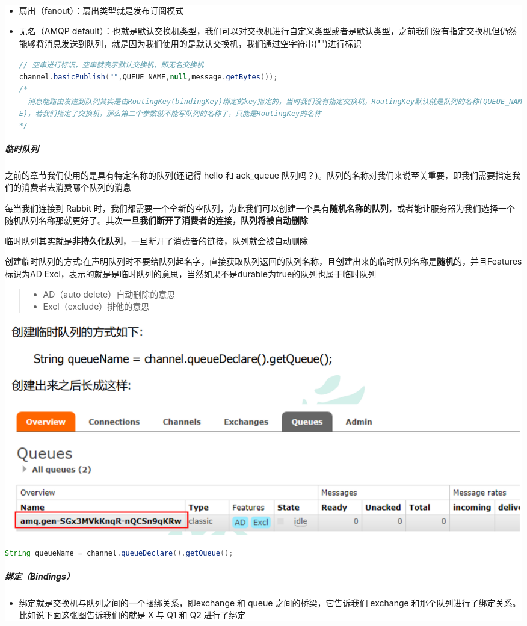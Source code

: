 + 扇出（fanout）：扇出类型就是发布订阅模式

+ 无名（AMQP default）：也就是默认交换机类型，我们可以对交换机进行自定义类型或者是默认类型，之前我们没有指定交换机但仍然能够将消息发送到队列，就是因为我们使用的是默认交换机，我们通过空字符串("")进行标识

  ```java
  // 空串进行标识，空串就表示默认交换机，即无名交换机
  channel.basicPublish("",QUEUE_NAME,null,message.getBytes());
  /*
  	消息能路由发送到队列其实是由RoutingKey(bindingKey)绑定的key指定的，当时我们没有指定交换机，RoutingKey默认就是队列的名称(QUEUE_NAME)，若我们指定了交换机，那么第二个参数就不能写队列的名称了，只能是RoutingKey的名称
  */
  ```

##### 临时队列

之前的章节我们使用的是具有特定名称的队列(还记得 hello 和 ack_queue 队列吗？)。队列的名称对我们来说至关重要，即我们需要指定我们的消费者去消费哪个队列的消息

每当我们连接到 Rabbit 时，我们都需要一个全新的空队列，为此我们可以创建一个具有**随机名称的队列**，或者能让服务器为我们选择一个随机队列名称那就更好了。其次**一旦我们断开了消费者的连接，队列将被自动删除**

临时队列其实就是**非持久化队列**，一旦断开了消费者的链接，队列就会被自动删除

创建临时队列的方式:在声明队列时不要给队列起名字，直接获取队列返回的队列名称，且创建出来的临时队列名称是**随机**的，并且Features标识为AD Excl，表示的就是是临时队列的意思，当然如果不是durable为true的队列也属于临时队列

> + AD（auto delete）自动删除的意思
>+ Excl（exclude）排他的意思

![image-20220206192830754](images/image-20220206192830754.png)

```java
String queueName = channel.queueDeclare().getQueue();
```

##### 绑定（Bindings）

+ 绑定就是交换机与队列之间的一个捆绑关系，即exchange 和 queue 之间的桥梁，它告诉我们 exchange 和那个队列进行了绑定关系。比如说下面这张图告诉我们的就是 X 与 Q1 和 Q2 进行了绑定
